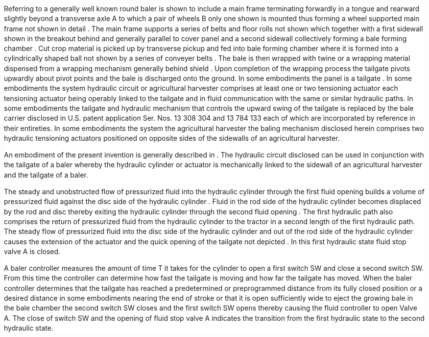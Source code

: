 Referring to a generally well known round baler is shown to include a main frame terminating forwardly in a tongue and rearward slightly beyond a transverse axle A to which a pair of wheels B only one shown is mounted thus forming a wheel supported main frame not shown in detail . The main frame supports a series of belts and floor rolls not shown which together with a first sidewall shown in the breakout behind and generally parallel to cover panel and a second sidewall collectively forming a bale forming chamber . Cut crop material is picked up by transverse pickup and fed into bale forming chamber where it is formed into a cylindrically shaped ball not shown by a series of conveyer belts . The bale is then wrapped with twine or a wrapping material dispensed from a wrapping mechanism generally behind shield . Upon completion of the wrapping process the tailgate pivots upwardly about pivot points and the bale is discharged onto the ground. In some embodiments the panel is a tailgate . In some embodiments the system hydraulic circuit or agricultural harvester comprises at least one or two tensioning actuator each tensioning actuator being operably linked to the tailgate and in fluid communication with the same or similar hydraulic paths. In some embodiments the tailgate and hydraulic mechanism that controls the upward swing of the tailgate is replaced by the bale carrier disclosed in U.S. patent application Ser. Nos. 13 308 304 and 13 784 133 each of which are incorporated by reference in their entireties. In some embodiments the system the agricultural harvester the baling mechanism disclosed herein comprises two hydraulic tensioning actuators positioned on opposite sides of the sidewalls of an agricultural harvester.

An embodiment of the present invention is generally described in . The hydraulic circuit disclosed can be used in conjunction with the tailgate of a baler whereby the hydraulic cylinder or actuator is mechanically linked to the sidewall of an agricultural harvester and the tailgate of a baler.

The steady and unobstructed flow of pressurized fluid into the hydraulic cylinder through the first fluid opening builds a volume of pressurized fluid against the disc side of the hydraulic cylinder . Fluid in the rod side of the hydraulic cylinder becomes displaced by the rod and disc thereby exiting the hydraulic cylinder through the second fluid opening . The first hydraulic path also comprises the return of pressurized fluid from the hydraulic cylinder to the tractor in a second length of the first hydraulic path. The steady flow of pressurized fluid into the disc side of the hydraulic cylinder and out of the rod side of the hydraulic cylinder causes the extension of the actuator and the quick opening of the tailgate not depicted . In this first hydraulic state fluid stop valve A is closed.

A baler controller measures the amount of time T it takes for the cylinder to open a first switch SW and close a second switch SW. From this time the controller can determine how fast the tailgate is moving and how far the tailgate has moved. When the baler controller determines that the tailgate has reached a predetermined or preprogrammed distance from its fully closed position or a desired distance in some embodiments nearing the end of stroke or that it is open sufficiently wide to eject the growing bale in the bale chamber the second switch SW closes and the first switch SW opens thereby causing the fluid controller to open Valve A. The close of switch SW and the opening of fluid stop valve A indicates the transition from the first hydraulic state to the second hydraulic state.
